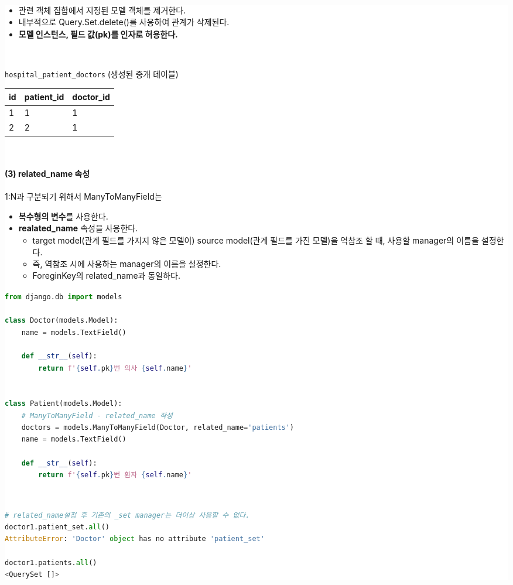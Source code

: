 - 관련 객체 집합에서 지정된 모델 객체를 제거한다.
- 내부적으로 Query.Set.delete()를 사용하여 관계가 삭제된다.
- **모델 인스턴스, 필드 값(pk)를 인자로 허용한다.** 

<br>

`hospital_patient_doctors` (생성된 중개 테이블)

| id   | patient_id | doctor_id |
| ---- | ---------- | --------- |
| 1    | 1          | 1         |
| 2    | 2          | 1         |

<br>

#### (3) related_name 속성

1:N과 구분되기 위해서 ManyToManyField는

- **복수형의 변수**를 사용한다. 
- **realated_name** 속성을 사용한다. 
  - target model(관계 필드를 가지지 않은 모델이) source model(관계 필드를 가진 모델)을 역참조 할 때, 사용할 manager의 이름을 설정한다.
  - 즉, 역참조 시에 사용하는 manager의 이름을 설정한다.
  - ForeginKey의 related_name과 동일하다.

```python
from django.db import models

class Doctor(models.Model):
    name = models.TextField()

    def __str__(self):
        return f'{self.pk}번 의사 {self.name}'


class Patient(models.Model):    
    # ManyToManyField - related_name 작성
    doctors = models.ManyToManyField(Doctor, related_name='patients')
    name = models.TextField()

    def __str__(self):
        return f'{self.pk}번 환자 {self.name}'
```

<br>

```python
# related_name설정 후 기존의 _set manager는 더이상 사용할 수 없다. 
doctor1.patient_set.all()
AttributeError: 'Doctor' object has no attribute 'patient_set'

doctor1.patients.all()
<QuerySet []>
```
